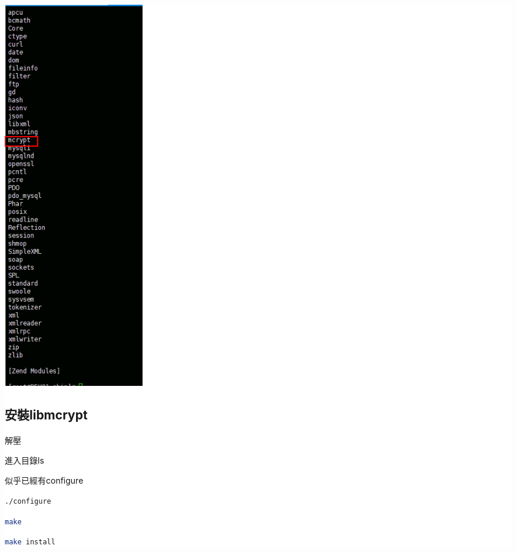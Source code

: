 ![image](./images/20210107225359.png)

## 安裝libmcrypt

解壓

進入目錄ls

似乎已經有configure

```bash
./configure
```

```bash
make
```

```bash
make install
```

